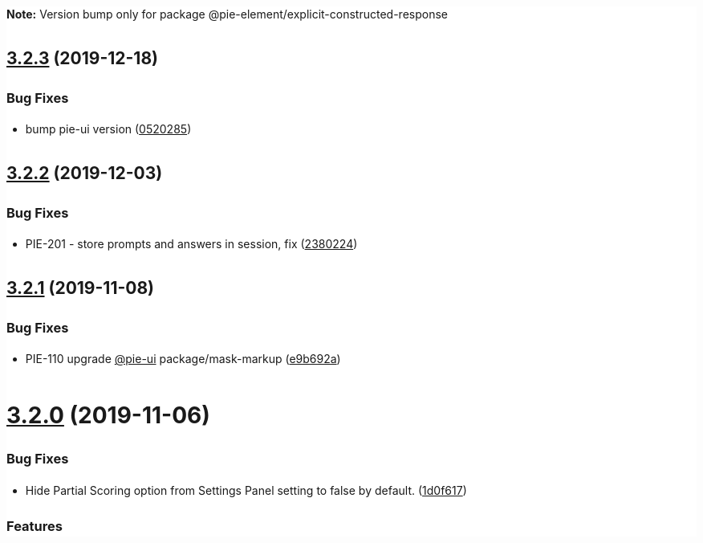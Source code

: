 **Note:** Version bump only for package @pie-element/explicit-constructed-response





## [3.2.3](https://github.com/pie-framework/pie-elements/compare/@pie-element/explicit-constructed-response@3.2.2...@pie-element/explicit-constructed-response@3.2.3) (2019-12-18)


### Bug Fixes

* bump pie-ui version ([0520285](https://github.com/pie-framework/pie-elements/commit/0520285))





## [3.2.2](https://github.com/pie-framework/pie-elements/compare/@pie-element/explicit-constructed-response@3.2.1...@pie-element/explicit-constructed-response@3.2.2) (2019-12-03)


### Bug Fixes

* PIE-201 -  store prompts and answers in session, fix ([2380224](https://github.com/pie-framework/pie-elements/commit/2380224))





## [3.2.1](https://github.com/pie-framework/pie-elements/compare/@pie-element/explicit-constructed-response@3.2.0...@pie-element/explicit-constructed-response@3.2.1) (2019-11-08)


### Bug Fixes

* PIE-110 upgrade [@pie-ui](https://github.com/pie-ui) package/mask-markup ([e9b692a](https://github.com/pie-framework/pie-elements/commit/e9b692a))





# [3.2.0](https://github.com/pie-framework/pie-elements/compare/@pie-element/explicit-constructed-response@3.1.1...@pie-element/explicit-constructed-response@3.2.0) (2019-11-06)


### Bug Fixes

* Hide Partial Scoring option from Settings Panel setting to false by default. ([1d0f617](https://github.com/pie-framework/pie-elements/commit/1d0f617))


### Features
